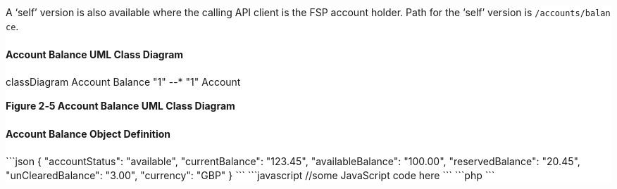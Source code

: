 A ‘self’ version is also available where the calling API client is the FSP account holder. Path for the ‘self’ version is `/accounts/balance`.


#### Account Balance UML Class Diagram

<mermaid>
classDiagram
    Account Balance "1" --* "1" Account
</mermaid>

**Figure 2‑5 Account Balance UML Class Diagram**


#### Account Balance Object Definition

<div class="has-code-panel-block">

<div class="code-panel-block-holder">

<code-main-group>
<code-block title="View">

<code-group>
<code-block title="Account Balance Object">
```json
{
  "accountStatus": "available",
  "currentBalance": "123.45",
  "availableBalance": "100.00",
  "reservedBalance": "20.45",
  "unClearedBalance": "3.00",
  "currency": "GBP"
}
```
</code-block>
</code-group>

</code-block>

<code-block title="Code">
<code-group title="JavaScript">
<code-block title="Account Balance Object">
```javascript
//some JavaScript code here 
```
</code-block>
</code-group>

<code-group title="PHP">
<code-block title="Account Balance Object">
```php
<?php 
  //some PHP code here 
?>
```
</code-block>
</code-group>
